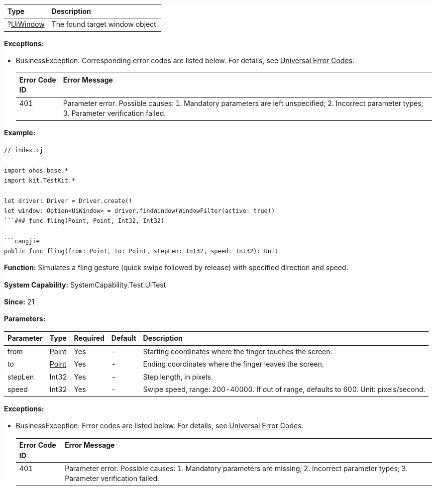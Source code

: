 | Type | Description |
| :---- | :---- |
| ?[UiWindow](#class-uiwindow) | The found target window object. |

**Exceptions:**

- BusinessException: Corresponding error codes are listed below. For details, see [Universal Error Codes](../cj-errorcode-universal.md).

  | Error Code ID | Error Message |
  | :---- | :--- |
  | 401 | Parameter error. Possible causes: 1. Mandatory parameters are left unspecified; 2. Incorrect parameter types; 3. Parameter verification failed. |

**Example:**



```cangjie
// index.cj

import ohos.base.*
import kit.TestKit.*

let driver: Driver = Driver.create()
let window: Option<UiWindow> = driver.findWindow(WindowFilter(active: true))
```### func fling(Point, Point, Int32, Int32)

```cangjie
public func fling(from: Point, to: Point, stepLen: Int32, speed: Int32): Unit
```

**Function:** Simulates a fling gesture (quick swipe followed by release) with specified direction and speed.

**System Capability:** SystemCapability.Test.UiTest

**Since:** 21

**Parameters:**

| Parameter | Type | Required | Default | Description |
|:---|:---|:---|:---|:---|
| from | [Point](#class-point) | Yes | - | Starting coordinates where the finger touches the screen. |
| to | [Point](#class-point) | Yes | - | Ending coordinates where the finger leaves the screen. |
| stepLen | Int32 | Yes | - | Step length, in pixels. |
| speed | Int32 | Yes | - | Swipe speed, range: 200-40000. If out of range, defaults to 600. Unit: pixels/second. |

**Exceptions:**

- BusinessException: Error codes are listed below. For details, see [Universal Error Codes](../cj-errorcode-universal.md).

  | Error Code ID | Error Message |
  | :---- | :--- |
  | 401 | Parameter error. Possible causes: 1. Mandatory parameters are missing; 2. Incorrect parameter types; 3. Parameter verification failed. |
